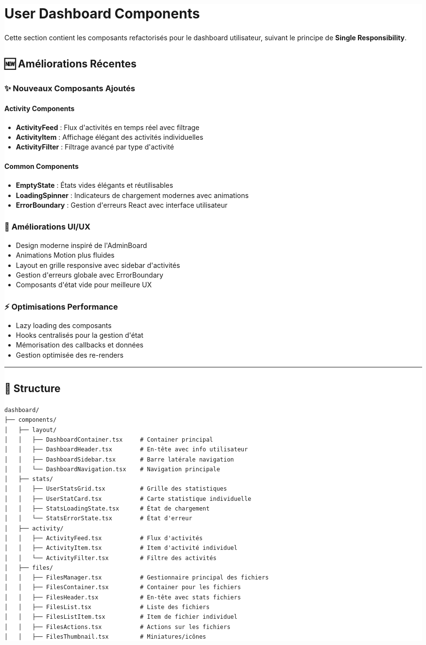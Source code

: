 # User Dashboard Components

Cette section contient les composants refactorisés pour le dashboard utilisateur, suivant le principe de **Single Responsibility**.

## 🆕 **Améliorations Récentes**

### ✨ **Nouveaux Composants Ajoutés**

#### **Activity Components**
- **ActivityFeed** : Flux d'activités en temps réel avec filtrage
- **ActivityItem** : Affichage élégant des activités individuelles  
- **ActivityFilter** : Filtrage avancé par type d'activité

#### **Common Components**
- **EmptyState** : États vides élégants et réutilisables
- **LoadingSpinner** : Indicateurs de chargement modernes avec animations
- **ErrorBoundary** : Gestion d'erreurs React avec interface utilisateur

### 🎨 **Améliorations UI/UX**
- Design moderne inspiré de l'AdminBoard
- Animations Motion plus fluides
- Layout en grille responsive avec sidebar d'activités
- Gestion d'erreurs globale avec ErrorBoundary
- Composants d'état vide pour meilleure UX

### ⚡ **Optimisations Performance**
- Lazy loading des composants
- Hooks centralisés pour la gestion d'état
- Mémorisation des callbacks et données
- Gestion optimisée des re-renders

---

## 📁 Structure

```
dashboard/
├── components/
│   ├── layout/
│   │   ├── DashboardContainer.tsx     # Container principal
│   │   ├── DashboardHeader.tsx        # En-tête avec info utilisateur
│   │   ├── DashboardSidebar.tsx       # Barre latérale navigation
│   │   └── DashboardNavigation.tsx    # Navigation principale
│   ├── stats/
│   │   ├── UserStatsGrid.tsx          # Grille des statistiques
│   │   ├── UserStatCard.tsx           # Carte statistique individuelle
│   │   ├── StatsLoadingState.tsx      # État de chargement
│   │   └── StatsErrorState.tsx        # État d'erreur
│   ├── activity/
│   │   ├── ActivityFeed.tsx           # Flux d'activités
│   │   ├── ActivityItem.tsx           # Item d'activité individuel
│   │   └── ActivityFilter.tsx         # Filtre des activités
│   ├── files/
│   │   ├── FilesManager.tsx           # Gestionnaire principal des fichiers
│   │   ├── FilesContainer.tsx         # Container pour les fichiers
│   │   ├── FilesHeader.tsx            # En-tête avec stats fichiers
│   │   ├── FilesList.tsx              # Liste des fichiers
│   │   ├── FilesListItem.tsx          # Item de fichier individuel
│   │   ├── FilesActions.tsx           # Actions sur les fichiers
│   │   ├── FilesThumbnail.tsx         # Miniatures/icônes
```